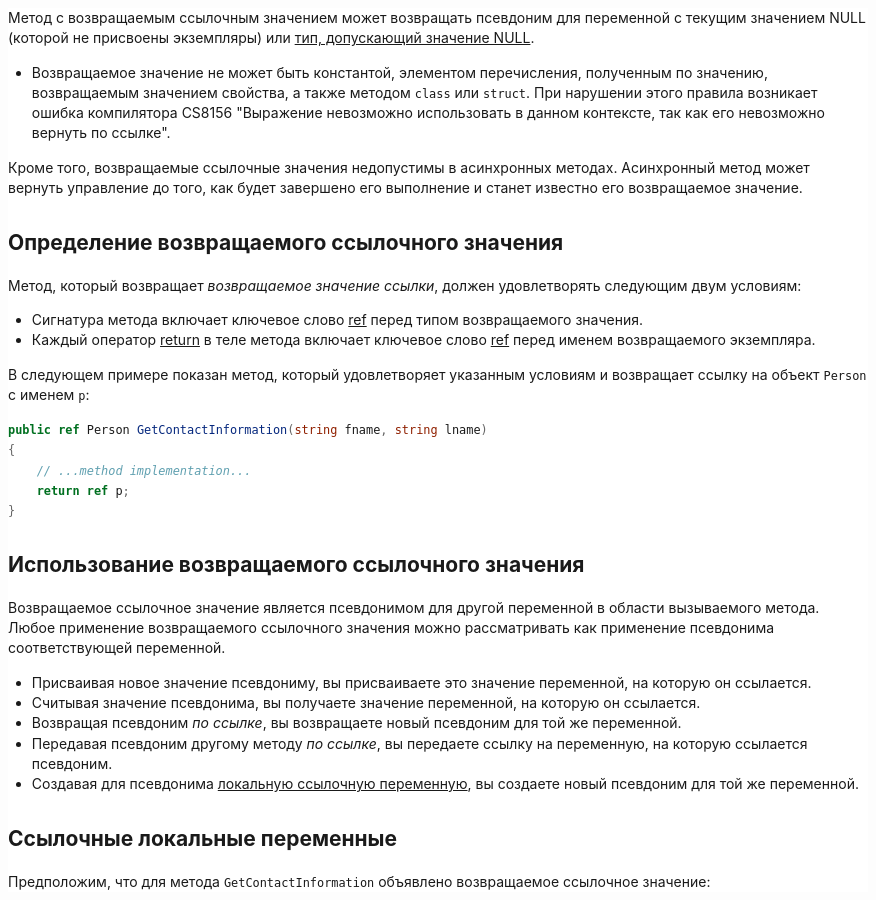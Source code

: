    Метод с возвращаемым ссылочным значением может возвращать псевдоним для переменной с текущим значением NULL (которой не присвоены экземпляры) или [тип, допускающий значение NULL](../nullable-types/index.md).

- Возвращаемое значение не может быть константой, элементом перечисления, полученным по значению, возвращаемым значением свойства, а также методом `class` или `struct`. При нарушении этого правила возникает ошибка компилятора CS8156 "Выражение невозможно использовать в данном контексте, так как его невозможно вернуть по ссылке".

Кроме того, возвращаемые ссылочные значения недопустимы в асинхронных методах. Асинхронный метод может вернуть управление до того, как будет завершено его выполнение и станет известно его возвращаемое значение.

## <a name="defining-a-ref-return-value"></a>Определение возвращаемого ссылочного значения

Метод, который возвращает *возвращаемое значение ссылки*, должен удовлетворять следующим двум условиям:

- Сигнатура метода включает ключевое слово [ref](../../language-reference/keywords/ref.md) перед типом возвращаемого значения.
- Каждый оператор [return](../../language-reference/keywords/return.md) в теле метода включает ключевое слово [ref](../../language-reference/keywords/ref.md) перед именем возвращаемого экземпляра.

В следующем примере показан метод, который удовлетворяет указанным условиям и возвращает ссылку на объект `Person` с именем `p`:

```csharp
public ref Person GetContactInformation(string fname, string lname)
{
    // ...method implementation...
    return ref p;
}
```

## <a name="consuming-a-ref-return-value"></a>Использование возвращаемого ссылочного значения

Возвращаемое ссылочное значение является псевдонимом для другой переменной в области вызываемого метода. Любое применение возвращаемого ссылочного значения можно рассматривать как применение псевдонима соответствующей переменной.

- Присваивая новое значение псевдониму, вы присваиваете это значение переменной, на которую он ссылается.
- Считывая значение псевдонима, вы получаете значение переменной, на которую он ссылается.
- Возвращая псевдоним *по ссылке*, вы возвращаете новый псевдоним для той же переменной.
- Передавая псевдоним другому методу *по ссылке*, вы передаете ссылку на переменную, на которую ссылается псевдоним.
- Создавая для псевдонима [локальную ссылочную переменную](#ref-locals), вы создаете новый псевдоним для той же переменной.

## <a name="ref-locals"></a>Ссылочные локальные переменные

Предположим, что для метода `GetContactInformation` объявлено возвращаемое ссылочное значение:
